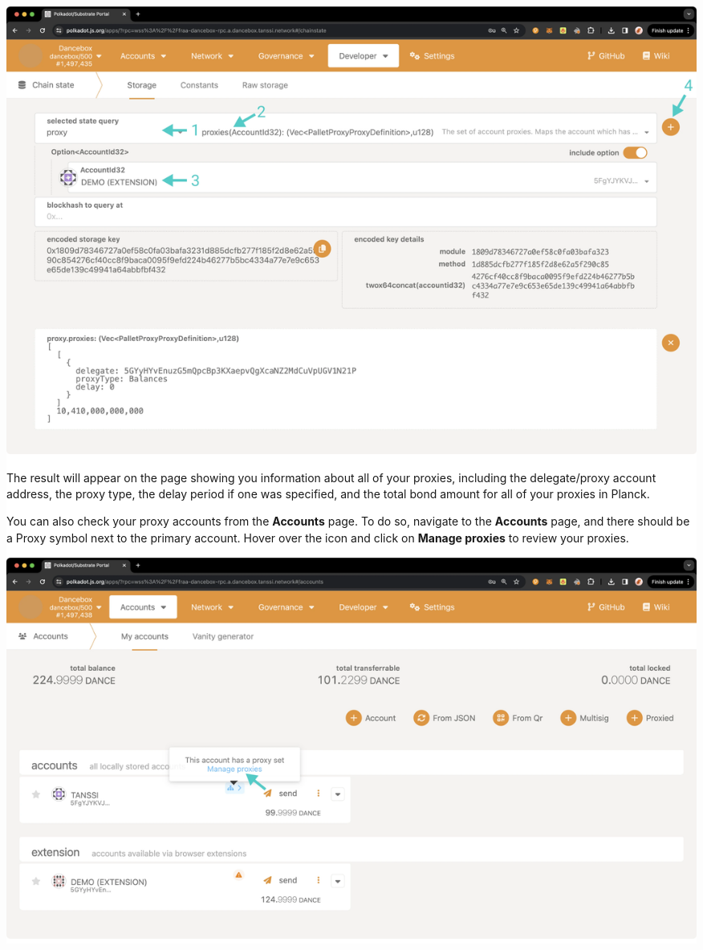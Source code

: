 ![Verify your proxy accounts via the Extrinsics page of Polkadot.js Apps.](/images/builders/account-management/proxy/proxy-5.webp)

The result will appear on the page showing you information about all of your proxies, including the delegate/proxy account address, the proxy type, the delay period if one was specified, and the total bond amount for all of your proxies in Planck.

You can also check your proxy accounts from the **Accounts** page. To do so, navigate to the **Accounts** page, and there should be a Proxy symbol next to the primary account. Hover over the icon and click on **Manage proxies** to review your proxies.

![Hover over the proxy icon to manage your proxies via the Accounts page of Polkadot.js Apps.](/images/builders/account-management/proxy/proxy-6.webp)
